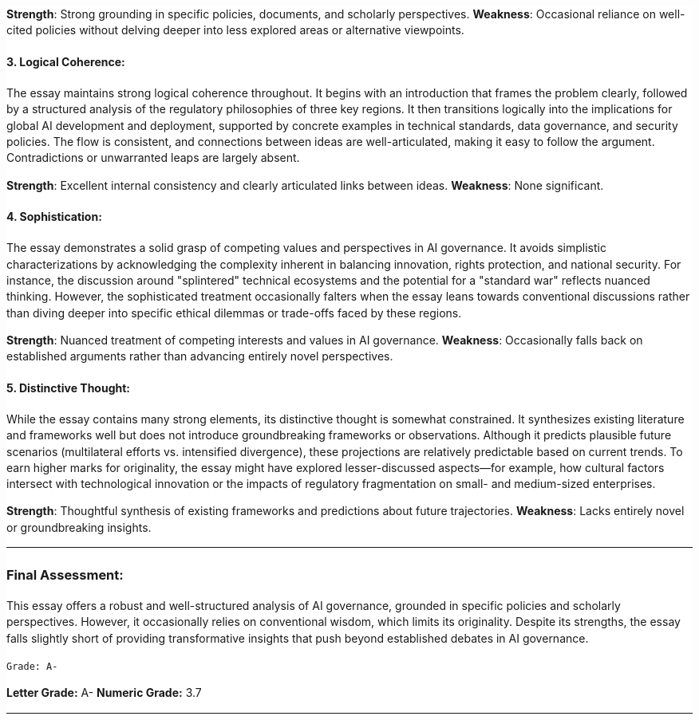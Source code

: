**Strength**: Strong grounding in specific policies, documents, and scholarly perspectives.
**Weakness**: Occasional reliance on well-cited policies without delving deeper into less explored areas or alternative viewpoints.

#### 3. Logical Coherence:
The essay maintains strong logical coherence throughout. It begins with an introduction that frames the problem clearly, followed by a structured analysis of the regulatory philosophies of three key regions. It then transitions logically into the implications for global AI development and deployment, supported by concrete examples in technical standards, data governance, and security policies. The flow is consistent, and connections between ideas are well-articulated, making it easy to follow the argument. Contradictions or unwarranted leaps are largely absent.

**Strength**: Excellent internal consistency and clearly articulated links between ideas.
**Weakness**: None significant.

#### 4. Sophistication:
The essay demonstrates a solid grasp of competing values and perspectives in AI governance. It avoids simplistic characterizations by acknowledging the complexity inherent in balancing innovation, rights protection, and national security. For instance, the discussion around "splintered" technical ecosystems and the potential for a "standard war" reflects nuanced thinking. However, the sophisticated treatment occasionally falters when the essay leans towards conventional discussions rather than diving deeper into specific ethical dilemmas or trade-offs faced by these regions.

**Strength**: Nuanced treatment of competing interests and values in AI governance.
**Weakness**: Occasionally falls back on established arguments rather than advancing entirely novel perspectives.

#### 5. Distinctive Thought:
While the essay contains many strong elements, its distinctive thought is somewhat constrained. It synthesizes existing literature and frameworks well but does not introduce groundbreaking frameworks or observations. Although it predicts plausible future scenarios (multilateral efforts vs. intensified divergence), these projections are relatively predictable based on current trends. To earn higher marks for originality, the essay might have explored lesser-discussed aspects—for example, how cultural factors intersect with technological innovation or the impacts of regulatory fragmentation on small- and medium-sized enterprises.

**Strength**: Thoughtful synthesis of existing frameworks and predictions about future trajectories.
**Weakness**: Lacks entirely novel or groundbreaking insights.

---

### Final Assessment:
This essay offers a robust and well-structured analysis of AI governance, grounded in specific policies and scholarly perspectives. However, it occasionally relies on conventional wisdom, which limits its originality. Despite its strengths, the essay falls slightly short of providing transformative insights that push beyond established debates in AI governance.

```
Grade: A-
```

**Letter Grade:** A-
**Numeric Grade:** 3.7

---